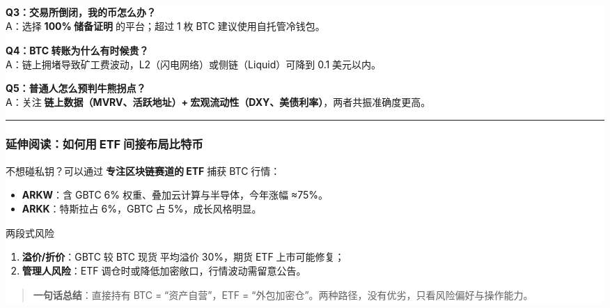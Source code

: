 **Q3：交易所倒闭，我的币怎么办？**  
A：选择 **100% 储备证明** 的平台；超过 1 枚 BTC 建议使用自托管冷钱包。

**Q4：BTC 转账为什么有时候贵？**  
A：链上拥堵导致矿工费波动，L2（闪电网络）或侧链（Liquid）可降到 0.1 美元以内。

**Q5：普通人怎么预判牛熊拐点？**  
A：关注 **链上数据（MVRV、活跃地址）+ 宏观流动性（DXY、美债利率）**，两者共振准确度更高。

---

### 延伸阅读：如何用 ETF 间接布局比特币

不想碰私钥？可以通过 **专注区块链赛道的 ETF** 捕获 BTC 行情：

- **ARKW**：含 GBTC 6% 权重、叠加云计算与半导体，今年涨幅 ≈75%。  
- **ARKK**：特斯拉占 6%，GBTC 占 5%，成长风格明显。  

两段式风险  
1. **溢价/折价**：GBTC 较 BTC 现货 平均溢价 30%，期货 ETF 上市可能修复；  
2. **管理人风险**：ETF 调仓时或降低加密敞口，行情波动需留意公告。  

> **一句话总结**：直接持有 BTC = “资产自营”，ETF = “外包加密仓”。两种路径，没有优劣，只看风险偏好与操作能力。